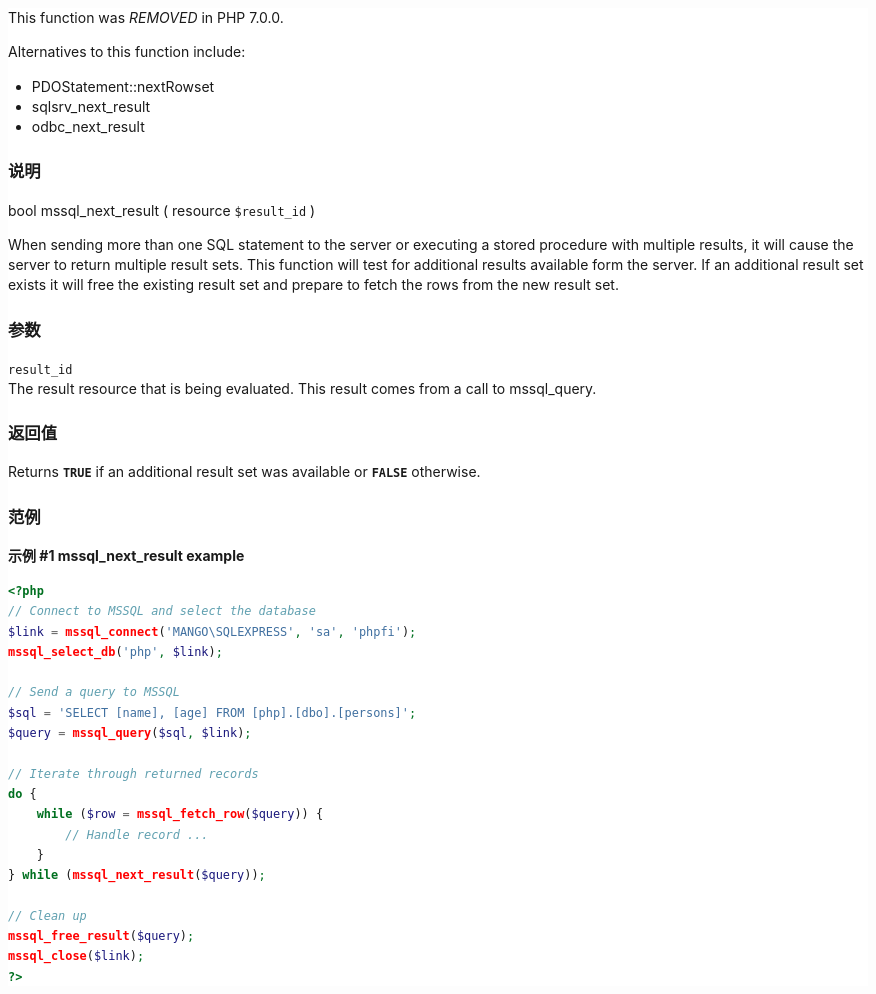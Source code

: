 This function was *REMOVED* in PHP 7.0.0.

Alternatives to this function include:

-   <span class="function">PDOStatement::nextRowset</span>
-   <span class="function">sqlsrv\_next\_result</span>
-   <span class="function">odbc\_next\_result</span>

### 说明

<span class="type">bool</span> <span
class="methodname">mssql\_next\_result</span> ( <span
class="methodparam"><span class="type">resource</span>
`$result_id`</span> )

When sending more than one SQL statement to the server or executing a
stored procedure with multiple results, it will cause the server to
return multiple result sets. This function will test for additional
results available form the server. If an additional result set exists it
will free the existing result set and prepare to fetch the rows from the
new result set.

### 参数

`result_id`  
The result resource that is being evaluated. This result comes from a
call to <span class="function">mssql\_query</span>.

### 返回值

Returns **`TRUE`** if an additional result set was available or
**`FALSE`** otherwise.

### 范例

**示例 \#1 <span class="function">mssql\_next\_result</span> example**

``` php
<?php
// Connect to MSSQL and select the database
$link = mssql_connect('MANGO\SQLEXPRESS', 'sa', 'phpfi');
mssql_select_db('php', $link);

// Send a query to MSSQL
$sql = 'SELECT [name], [age] FROM [php].[dbo].[persons]';
$query = mssql_query($sql, $link);

// Iterate through returned records
do {
    while ($row = mssql_fetch_row($query)) {
        // Handle record ...
    }
} while (mssql_next_result($query));

// Clean up
mssql_free_result($query);
mssql_close($link);
?>
```
